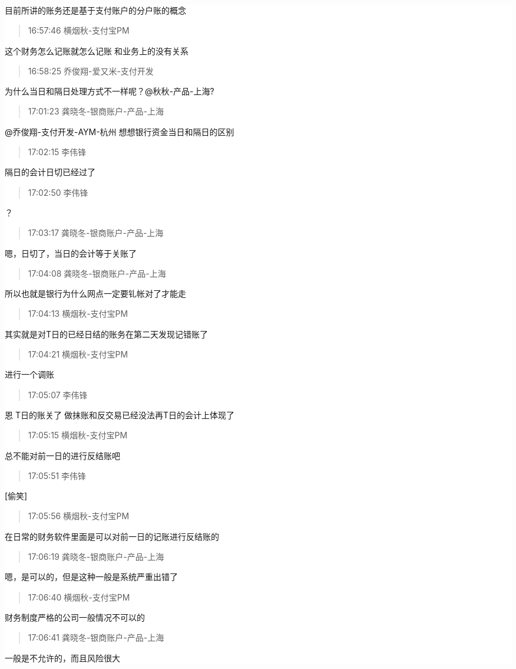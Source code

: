 目前所讲的账务还是基于支付账户的分户账的概念  
   
> 16:57:46  横烟秋-支付宝PM  
   
这个财务怎么记账就怎么记账 和业务上的没有关系  
   
> 16:58:25  乔俊翔-爱又米-支付开发  
   
为什么当日和隔日处理方式不一样呢？@秋秋-产品-上海?  
   
> 17:01:23  龚晓冬-银商账户-产品-上海  
   
@乔俊翔-支付开发-AYM-杭州 想想银行资金当日和隔日的区别  
   
> 17:02:15  李伟锋  
   
隔日的会计日切已经过了  
   
> 17:02:50  李伟锋  
   
？  
   
> 17:03:17  龚晓冬-银商账户-产品-上海  
   
嗯，日切了，当日的会计等于关账了  
   
> 17:04:08  龚晓冬-银商账户-产品-上海  
   
所以也就是银行为什么网点一定要钆帐对了才能走  
   
> 17:04:13  横烟秋-支付宝PM  
   
其实就是对T日的已经日结的账务在第二天发现记错账了   
   
> 17:04:21  横烟秋-支付宝PM  
   
进行一个调账  
   
> 17:05:07  李伟锋  
   
恩 T日的账关了  做抹账和反交易已经没法再T日的会计上体现了  
   
> 17:05:15  横烟秋-支付宝PM  
   
总不能对前一日的进行反结账吧  
   
> 17:05:51  李伟锋  
   
[偷笑]  
   
> 17:05:56  横烟秋-支付宝PM  
   
在日常的财务软件里面是可以对前一日的记账进行反结账的  
   
> 17:06:19  龚晓冬-银商账户-产品-上海  
   
嗯，是可以的，但是这种一般是系统严重出错了  
   
> 17:06:40  横烟秋-支付宝PM  
   
财务制度严格的公司一般情况不可以的  
   
> 17:06:41  龚晓冬-银商账户-产品-上海  
   
一般是不允许的，而且风险很大  
   